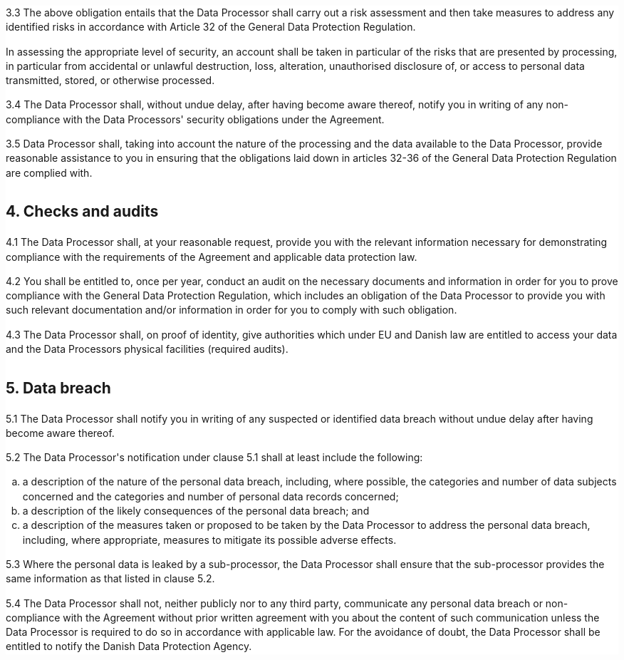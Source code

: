 3.3 The above obligation entails that the Data Processor shall carry out a risk assessment and then take measures to address any identified risks in accordance with Article 32 of the General Data Protection Regulation.

In assessing the appropriate level of security, an account shall be taken in particular of the risks that are presented by processing, in particular from accidental or unlawful destruction, loss, alteration, unauthorised disclosure of, or access to personal data transmitted, stored, or otherwise processed.

3.4 The Data Processor shall, without undue delay, after having become aware thereof, notify you in writing of any non-compliance with the Data Processors' security obligations under the Agreement.

3.5 Data Processor shall, taking into account the nature of the processing and the data available to the Data Processor, provide reasonable assistance to you in ensuring that the obligations laid down in articles 32-36 of the General Data Protection Regulation are complied with.

## 4. Checks and audits
4.1 The Data Processor shall, at your reasonable request, provide you with the relevant information necessary for demonstrating compliance with the requirements of the Agreement and applicable data protection law.

4.2 You shall be entitled to, once per year, conduct an audit on the necessary documents and information in order for you to prove compliance with the General Data Protection Regulation, which includes an obligation of the Data Processor to provide you with such relevant documentation and/or information in order for you to comply with such obligation.

4.3 The Data Processor shall, on proof of identity, give authorities which under EU and Danish law are entitled to access your data and the Data Processors physical facilities (required audits).

## 5. Data breach
5.1 The Data Processor shall notify you in writing of any suspected or identified data breach without undue delay after having become aware thereof.

5.2 The Data Processor's notification under clause 5.1 shall at least include the following:

<ol type="a">
 <li>a description of the nature of the personal data breach, including, where possible, the categories and number of data subjects concerned and the categories and number of personal data records concerned;</li>
 <li>a description of the likely consequences of the personal data breach; and</li>
 <li>a description of the measures taken or proposed to be taken by the Data Processor to address the personal data breach, including, where appropriate, measures to mitigate its possible adverse effects.</li>
</ol>

5.3 Where the personal data is leaked by a sub-processor, the Data Processor shall ensure that the sub-processor provides the same information as that listed in clause 5.2.

5.4 The Data Processor shall not, neither publicly nor to any third party, communicate any personal data breach or non-compliance with the Agreement without prior written agreement with you about the content of such communication unless the Data Processor is required to do so in accordance with applicable law. For the avoidance of doubt, the Data Processor shall be entitled to notify the Danish Data Protection Agency.
